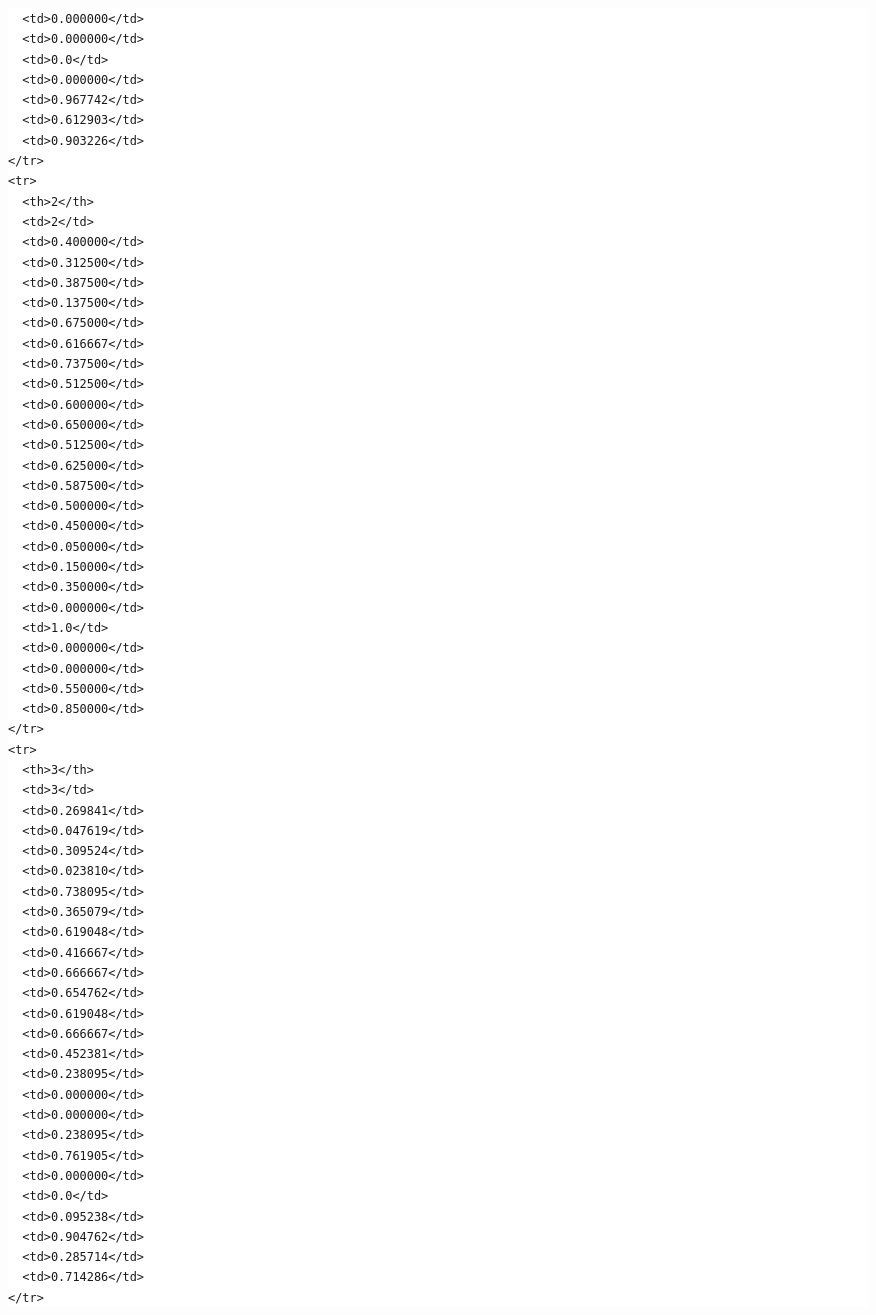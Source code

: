       <td>0.000000</td>
      <td>0.000000</td>
      <td>0.0</td>
      <td>0.000000</td>
      <td>0.967742</td>
      <td>0.612903</td>
      <td>0.903226</td>
    </tr>
    <tr>
      <th>2</th>
      <td>2</td>
      <td>0.400000</td>
      <td>0.312500</td>
      <td>0.387500</td>
      <td>0.137500</td>
      <td>0.675000</td>
      <td>0.616667</td>
      <td>0.737500</td>
      <td>0.512500</td>
      <td>0.600000</td>
      <td>0.650000</td>
      <td>0.512500</td>
      <td>0.625000</td>
      <td>0.587500</td>
      <td>0.500000</td>
      <td>0.450000</td>
      <td>0.050000</td>
      <td>0.150000</td>
      <td>0.350000</td>
      <td>0.000000</td>
      <td>1.0</td>
      <td>0.000000</td>
      <td>0.000000</td>
      <td>0.550000</td>
      <td>0.850000</td>
    </tr>
    <tr>
      <th>3</th>
      <td>3</td>
      <td>0.269841</td>
      <td>0.047619</td>
      <td>0.309524</td>
      <td>0.023810</td>
      <td>0.738095</td>
      <td>0.365079</td>
      <td>0.619048</td>
      <td>0.416667</td>
      <td>0.666667</td>
      <td>0.654762</td>
      <td>0.619048</td>
      <td>0.666667</td>
      <td>0.452381</td>
      <td>0.238095</td>
      <td>0.000000</td>
      <td>0.000000</td>
      <td>0.238095</td>
      <td>0.761905</td>
      <td>0.000000</td>
      <td>0.0</td>
      <td>0.095238</td>
      <td>0.904762</td>
      <td>0.285714</td>
      <td>0.714286</td>
    </tr>